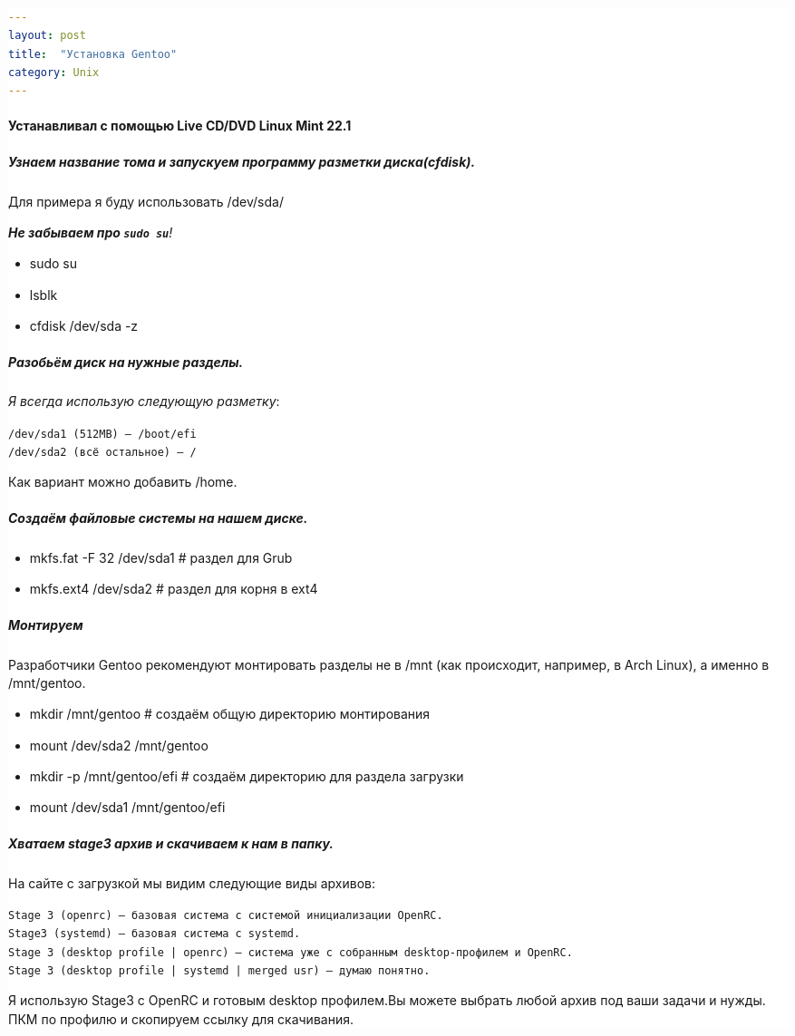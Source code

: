 ```yaml
---
layout: post
title:  "Установка Gentoo"
category: Unix
---
```


#### **Устанавливал с помощью Live CD/DVD Linux Mint 22.1**

##### Узнаем название тома и запускуем программу разметки диска(cfdisk).

Для примера я буду использовать /dev/sda/

_**Не забываем про `sudo su`**!_

- sudo su 

- lsblk

- cfdisk /dev/sda -z

##### Разобьём диск на нужные разделы. 

*Я всегда использую следующую разметку*:

    /dev/sda1 (512MB) — /boot/efi
    /dev/sda2 (всё остальное) — /
    
Как вариант можно добавить /home.

##### Создаём файловые системы на нашем диске.

- mkfs.fat -F 32 /dev/sda1 # раздел для Grub

- mkfs.ext4 /dev/sda2 # раздел для корня в ext4

##### Монтируем

Разработчики Gentoo рекомендуют монтировать разделы не в /mnt (как происходит, например, в Arch Linux), а именно в /mnt/gentoo.

- mkdir /mnt/gentoo # создаём общую директорию монтирования

- mount /dev/sda2 /mnt/gentoo

- mkdir -p /mnt/gentoo/efi # создаём директорию для раздела загрузки

- mount /dev/sda1 /mnt/gentoo/efi

##### Хватаем stage3 архив и скачиваем к нам в папку.

На сайте с загрузкой мы видим следующие виды архивов:
```
Stage 3 (openrc) — базовая система с системой инициализации OpenRC.
Stage3 (systemd) — базовая система с systemd.
Stage 3 (desktop profile | openrc) — система уже с собранным desktop-профилем и OpenRC.
Stage 3 (desktop profile | systemd | merged usr) — думаю понятно.
```
Я использую Stage3 с OpenRC и готовым desktop профилем.Вы можете выбрать любой архив под ваши задачи и нужды. ПКМ по профилю и скопируем ссылку для скачивания. 

